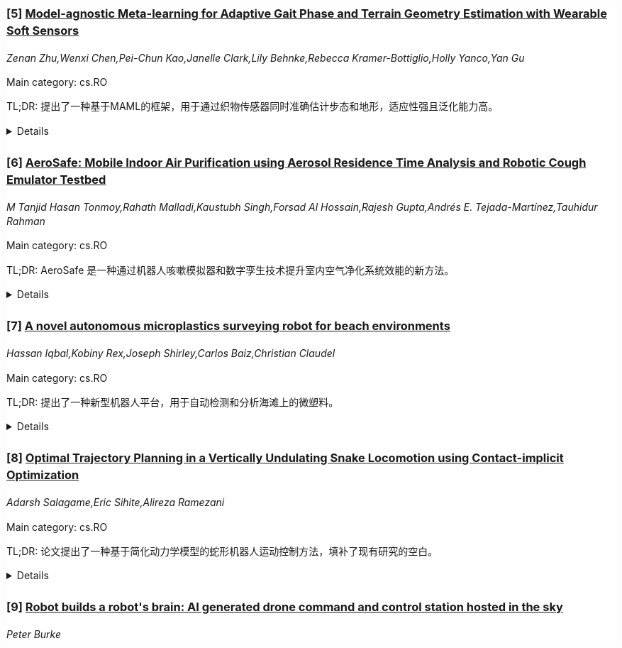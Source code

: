 
### [5] [Model-agnostic Meta-learning for Adaptive Gait Phase and Terrain Geometry Estimation with Wearable Soft Sensors](https://arxiv.org/abs/2508.02930)
*Zenan Zhu,Wenxi Chen,Pei-Chun Kao,Janelle Clark,Lily Behnke,Rebecca Kramer-Bottiglio,Holly Yanco,Yan Gu*

Main category: cs.RO

TL;DR: 提出了一种基于MAML的框架，用于通过织物传感器同时准确估计步态和地形，适应性强且泛化能力高。


<details><summary>Details</summary></details>


### [6] [AeroSafe: Mobile Indoor Air Purification using Aerosol Residence Time Analysis and Robotic Cough Emulator Testbed](https://arxiv.org/abs/2508.02947)
*M Tanjid Hasan Tonmoy,Rahath Malladi,Kaustubh Singh,Forsad Al Hossain,Rajesh Gupta,Andrés E. Tejada-Martínez,Tauhidur Rahman*

Main category: cs.RO

TL;DR: AeroSafe 是一种通过机器人咳嗽模拟器和数字孪生技术提升室内空气净化系统效能的新方法。


<details><summary>Details</summary></details>


### [7] [A novel autonomous microplastics surveying robot for beach environments](https://arxiv.org/abs/2508.02952)
*Hassan Iqbal,Kobiny Rex,Joseph Shirley,Carlos Baiz,Christian Claudel*

Main category: cs.RO

TL;DR: 提出了一种新型机器人平台，用于自动检测和分析海滩上的微塑料。


<details><summary>Details</summary></details>


### [8] [Optimal Trajectory Planning in a Vertically Undulating Snake Locomotion using Contact-implicit Optimization](https://arxiv.org/abs/2508.02953)
*Adarsh Salagame,Eric Sihite,Alireza Ramezani*

Main category: cs.RO

TL;DR: 论文提出了一种基于简化动力学模型的蛇形机器人运动控制方法，填补了现有研究的空白。


<details><summary>Details</summary></details>


### [9] [Robot builds a robot's brain: AI generated drone command and control station hosted in the sky](https://arxiv.org/abs/2508.02962)
*Peter Burke*
